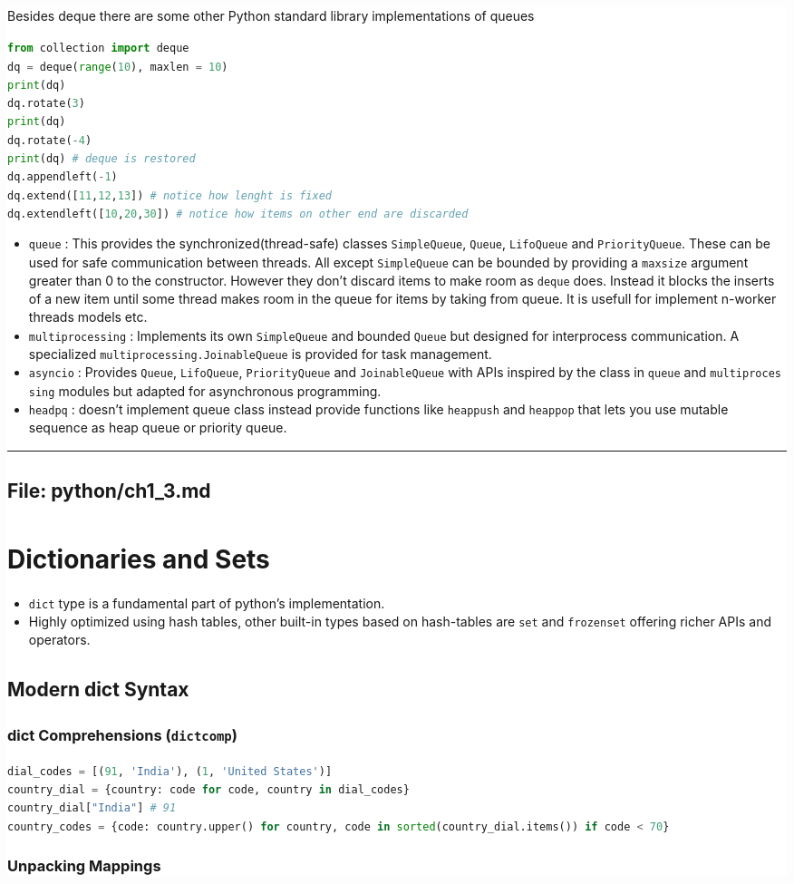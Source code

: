 Besides deque there are some other Python standard library implementations of queues

````python
from collection import deque
dq = deque(range(10), maxlen = 10)
print(dq)
dq.rotate(3)
print(dq)
dq.rotate(-4)
print(dq) # deque is restored
dq.appendleft(-1)
dq.extend([11,12,13]) # notice how lenght is fixed
dq.extendleft([10,20,30]) # notice how items on other end are discarded
````



- `queue` : This provides the synchronized(thread-safe) classes `SimpleQueue`, `Queue`, `LifoQueue` and `PriorityQueue`. These can be used for safe communication between threads. All except `SimpleQueue` can be bounded by providing a `maxsize` argument greater than 0 to the constructor. However they don’t discard items to make room as `deque` does. Instead it blocks the inserts of a new item until some thread makes room in the queue for items by taking from queue. It is usefull for implement n-worker threads models etc.
- `multiprocessing` : Implements its own `SimpleQueue` and bounded `Queue` but designed for interprocess communication. A specialized `multiprocessing.JoinableQueue` is provided for task management.
- `asyncio` : Provides `Queue`, `LifoQueue`, `PriorityQueue` and `JoinableQueue` with APIs inspired by the class in `queue` and `multiprocessing` modules but adapted for asynchronous programming.
- `headpq` : doesn’t implement queue class instead provide functions like `heappush` and `heappop` that lets you use mutable sequence as heap queue or priority queue.

---

## File: python/ch1_3.md

# Dictionaries and Sets

- `dict` type is a fundamental part of python’s implementation.
- Highly optimized using hash tables, other built-in types based on hash-tables are `set` and `frozenset` offering richer APIs and operators.

## Modern dict Syntax

### dict Comprehensions (`dictcomp`)

````python
dial_codes = [(91, 'India'), (1, 'United States')]
country_dial = {country: code for code, country in dial_codes}
country_dial["India"] # 91
country_codes = {code: country.upper() for country, code in sorted(country_dial.items()) if code < 70}
````

### Unpacking Mappings
